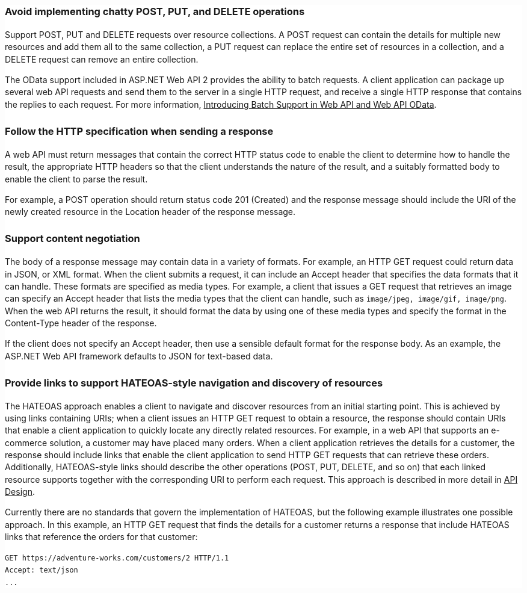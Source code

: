 ### Avoid implementing chatty POST, PUT, and DELETE operations

Support POST, PUT and DELETE requests over resource collections. A POST request can contain the details for multiple new resources and add them all to the same collection, a PUT request can replace the entire set of resources in a collection, and a DELETE request can remove an entire collection.

The OData support included in ASP.NET Web API 2 provides the ability to batch requests. A client application can package up several web API requests and send them to the server in a single HTTP request, and receive a single HTTP response that contains the replies to each request. For more information, [Introducing Batch Support in Web API and Web API OData](https://blogs.msdn.microsoft.com/webdev/2013/11/01/introducing-batch-support-in-web-api-and-web-api-odata/).

### Follow the HTTP specification when sending a response

A web API must return messages that contain the correct HTTP status code to enable the client to determine how to handle the result, the appropriate HTTP headers so that the client understands the nature of the result, and a suitably formatted body to enable the client to parse the result.

For example, a POST operation should return status code 201 (Created) and the response message should include the URI of the newly created resource in the Location header of the response message.

### Support content negotiation

The body of a response message may contain data in a variety of formats. For example, an HTTP GET request could return data in JSON, or XML format. When the client submits a request, it can include an Accept header that specifies the data formats that it can handle. These formats are specified as media types. For example, a client that issues a GET request that retrieves an image can specify an Accept header that lists the media types that the client can handle, such as `image/jpeg, image/gif, image/png`. When the web API returns the result, it should format the data by using one of these media types and specify the format in the Content-Type header of the response.

If the client does not specify an Accept header, then use a sensible default format for the response body. As an example, the ASP.NET Web API framework defaults to JSON for text-based data.

### Provide links to support HATEOAS-style navigation and discovery of resources

The HATEOAS approach enables a client to navigate and discover resources from an initial starting point. This is achieved by using links containing URIs; when a client issues an HTTP GET request to obtain a resource, the response should contain URIs that enable a client application to quickly locate any directly related resources. For example, in a web API that supports an e-commerce solution, a customer may have placed many orders. When a client application retrieves the details for a customer, the response should include links that enable the client application to send HTTP GET requests that can retrieve these orders. Additionally, HATEOAS-style links should describe the other operations (POST, PUT, DELETE, and so on) that each linked resource supports together with the corresponding URI to perform each request. This approach is described in more detail in [API Design][api-design].

Currently there are no standards that govern the implementation of HATEOAS, but the following example illustrates one possible approach. In this example, an HTTP GET request that finds the details for a customer returns a response that include HATEOAS links that reference the orders for that customer:

```HTTP
GET https://adventure-works.com/customers/2 HTTP/1.1
Accept: text/json
...
```


[api-design]: ./api-design.md